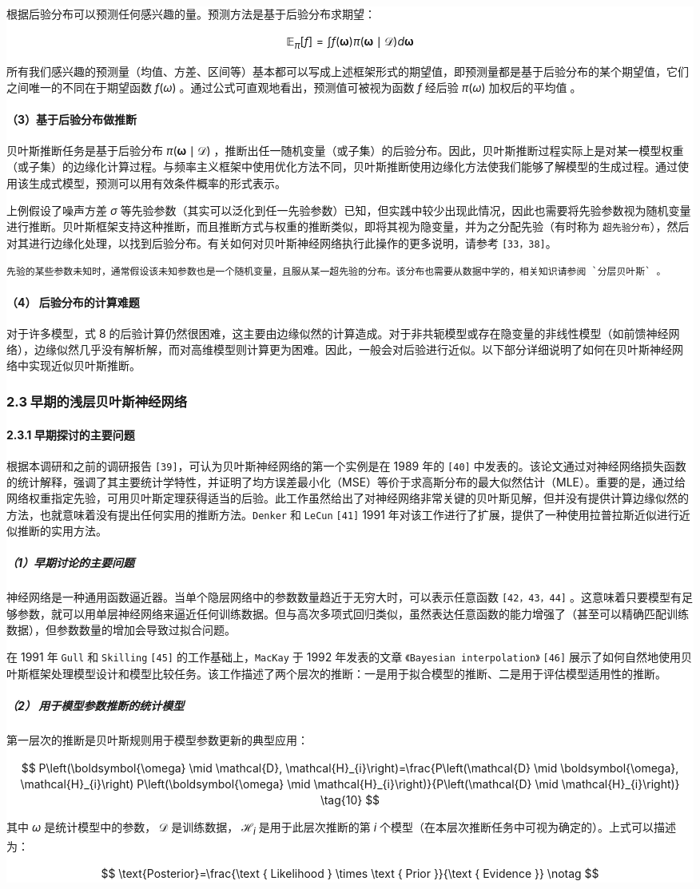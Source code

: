 根据后验分布可以预测任何感兴趣的量。预测方法是基于后验分布求期望：

$$
\mathbb{E}_{\pi}[f]=\int f(\boldsymbol{\omega}) \pi(\boldsymbol{\omega} \mid \mathcal{D}) d \boldsymbol{\omega} \tag{9}
$$

所有我们感兴趣的预测量（均值、方差、区间等）基本都可以写成上述框架形式的期望值，即预测量都是基于后验分布的某个期望值，它们之间唯一的不同在于期望函数 $f(ω)$ 。通过公式可直观地看出，预测值可被视为函数 $f$ 经后验 $π(ω)$ 加权后的平均值 。

#### （3）基于后验分布做推断

贝叶斯推断任务是基于后验分布 $\pi(\boldsymbol{\omega} \mid \mathcal{D})$ ，推断出任一随机变量（或子集）的后验分布。因此，贝叶斯推断过程实际上是对某一模型权重（或子集）的边缘化计算过程。与频率主义框架中使用优化方法不同，贝叶斯推断使用边缘化方法使我们能够了解模型的生成过程。通过使用该生成式模型，预测可以用有效条件概率的形式表示。

上例假设了噪声方差 $σ$ 等先验参数（其实可以泛化到任一先验参数）已知，但实践中较少出现此情况，因此也需要将先验参数视为随机变量进行推断。贝叶斯框架支持这种推断，而且推断方式与权重的推断类似，即将其视为隐变量，并为之分配先验（有时称为 `超先验分布`），然后对其进行边缘化处理，以找到后验分布。有关如何对贝叶斯神经网络执行此操作的更多说明，请参考 `[33，38]`。

```{note}
先验的某些参数未知时，通常假设该未知参数也是一个随机变量，且服从某一超先验的分布。该分布也需要从数据中学的，相关知识请参阅 `分层贝叶斯` 。
```

#### （4） 后验分布的计算难题

对于许多模型，式 8 的后验计算仍然很困难，这主要由边缘似然的计算造成。对于非共轭模型或存在隐变量的非线性模型（如前馈神经网络），边缘似然几乎没有解析解，而对高维模型则计算更为困难。因此，一般会对后验进行近似。以下部分详细说明了如何在贝叶斯神经网络中实现近似贝叶斯推断。

### 2.3 早期的浅层贝叶斯神经网络

#### 2.3.1 早期探讨的主要问题

根据本调研和之前的调研报告 `[39]`，可认为贝叶斯神经网络的第一个实例是在 1989 年的 `[40]` 中发表的。该论文通过对神经网络损失函数的统计解释，强调了其主要统计学特性，并证明了均方误差最小化（MSE）等价于求高斯分布的最大似然估计（MLE）。重要的是，通过给网络权重指定先验，可用贝叶斯定理获得适当的后验。此工作虽然给出了对神经网络非常关键的贝叶斯见解，但并没有提供计算边缘似然的方法，也就意味着没有提出任何实用的推断方法。`Denker` 和 `LeCun` `[41]` 1991 年对该工作进行了扩展，提供了一种使用拉普拉斯近似进行近似推断的实用方法。

##### （1）早期讨论的主要问题

神经网络是一种通用函数逼近器。当单个隐层网络中的参数数量趋近于无穷大时，可以表示任意函数 `[42，43，44]` 。这意味着只要模型有足够参数，就可以用单层神经网络来逼近任何训练数据。但与高次多项式回归类似，虽然表达任意函数的能力增强了（甚至可以精确匹配训练数据），但参数数量的增加会导致过拟合问题。

在 1991 年 `Gull` 和 `Skilling` `[45]` 的工作基础上，`MacKay` 于 1992 年发表的文章 `《Bayesian interpolation》` `[46]` 展示了如何自然地使用贝叶斯框架处理模型设计和模型比较任务。该工作描述了两个层次的推断：一是用于拟合模型的推断、二是用于评估模型适用性的推断。

##### （2） 用于模型参数推断的统计模型

第一层次的推断是贝叶斯规则用于模型参数更新的典型应用：

$$
P\left(\boldsymbol{\omega} \mid \mathcal{D}, \mathcal{H}_{i}\right)=\frac{P\left(\mathcal{D} \mid \boldsymbol{\omega}, \mathcal{H}_{i}\right) P\left(\boldsymbol{\omega} \mid \mathcal{H}_{i}\right)}{P\left(\mathcal{D} \mid \mathcal{H}_{i}\right)} \tag{10}
$$

其中 $\omega$ 是统计模型中的参数， $\mathcal{D}$ 是训练数据， $\mathcal{H}_i$ 是用于此层次推断的第 $i$ 个模型（在本层次推断任务中可视为确定的）。上式可以描述为：

$$
\text{Posterior}=\frac{\text { Likelihood } \times \text { Prior }}{\text { Evidence }} \notag
$$
